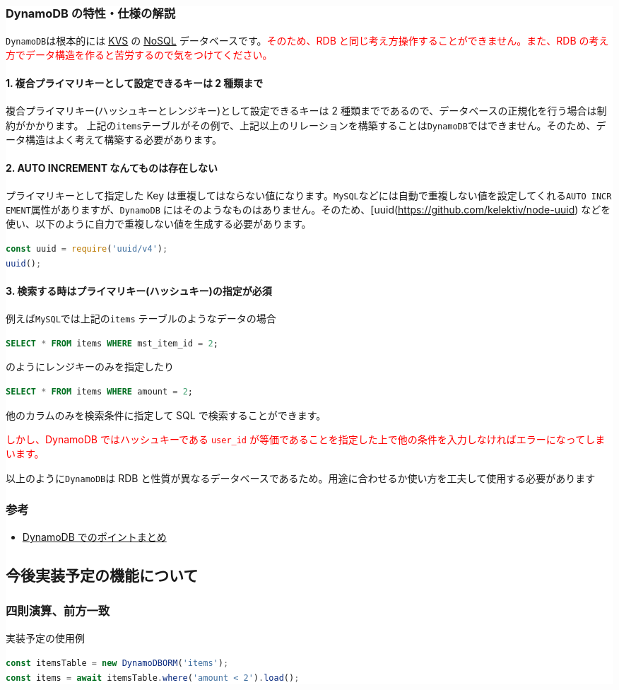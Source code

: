 ### DynamoDB の特性・仕様の解説

`DynamoDB`は根本的には [KVS](http://e-words.jp/w/KVS.html) の [NoSQL](https://ja.wikipedia.org/wiki/NoSQL) データベースです。<font color="#FF000">そのため、RDB と同じ考え方操作することができません。また、RDB の考え方でデータ構造を作ると苦労するので気をつけてください。</font>

#### 1. 複合プライマリキーとして設定できるキーは 2 種類まで

複合プライマリキー(ハッシュキーとレンジキー)として設定できるキーは 2 種類までであるので、データベースの正規化を行う場合は制約がかかります。
上記の`items`テーブルがその例で、上記以上のリレーションを構築することは`DynamoDB`ではできません。そのため、データ構造はよく考えて構築する必要があります。

#### 2. AUTO INCREMENT なんてものは存在しない

プライマリキーとして指定した Key は重複してはならない値になります。`MySQL`などには自動で重複しない値を設定してくれる`AUTO INCREMENT`属性がありますが、`DynamoDB` にはそのようなものはありません。そのため、[uuid(https://github.com/kelektiv/node-uuid) などを使い、以下のように自力で重複しない値を生成する必要があります。

```typescript
const uuid = require('uuid/v4');
uuid();
```

#### 3. 検索する時はプライマリキー(ハッシュキー)の指定が必須

例えば`MySQL`では上記の`items` テーブルのようなデータの場合

```SQL
SELECT * FROM items WHERE mst_item_id = 2;
```

のようにレンジキーのみを指定したり

```SQL
SELECT * FROM items WHERE amount = 2;
```

他のカラムのみを検索条件に指定して SQL で検索することができます。

<font color="#FF0000">しかし、DynamoDB ではハッシュキーである `user_id` が等価であることを指定した上で他の条件を入力しなければエラーになってしまいます。</font>

以上のように`DynamoDB`は RDB と性質が異なるデータベースであるため。用途に合わせるか使い方を工夫して使用する必要があります

### 参考

- [DynamoDB でのポイントまとめ](https://qiita.com/yoskhdia/items/6897f66bdf93017ca033)

## 今後実装予定の機能について

### 四則演算、前方一致

実装予定の使用例

```typescript
const itemsTable = new DynamoDBORM('items');
const items = await itemsTable.where('amount < 2').load();
```
